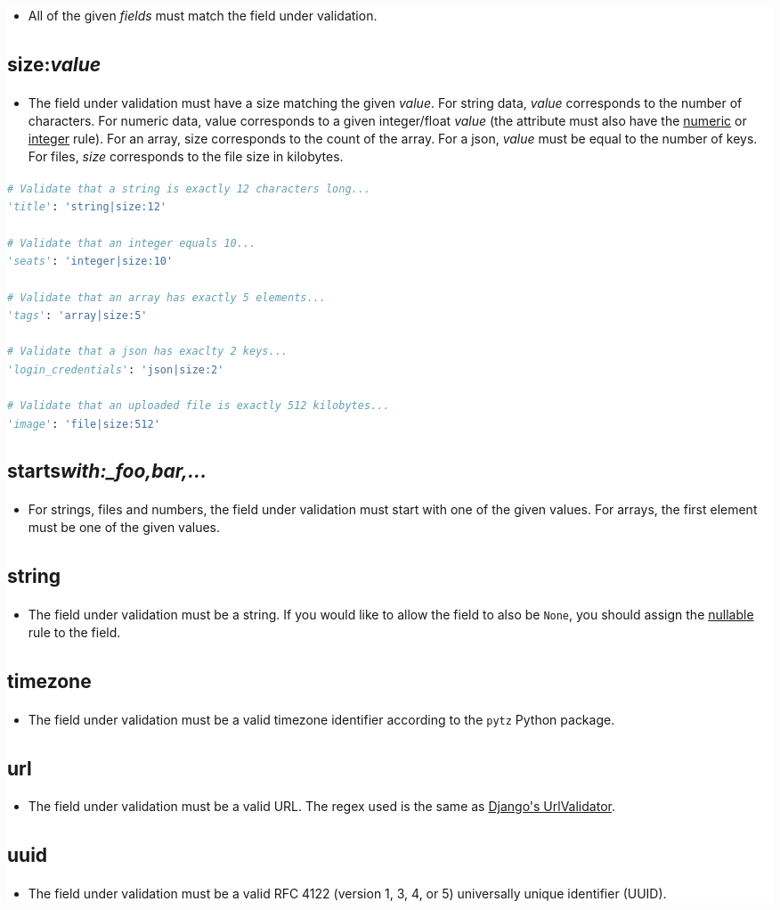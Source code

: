 -   All of the given _fields_ must match the field under validation.

## size:_value_

-   The field under validation must have a size matching the given _value_. For string data, _value_ corresponds to the number of characters. For numeric data, value corresponds to a given integer/float _value_ (the attribute must also have the [numeric](#numeric) or [integer](#integer) rule). For an array, size corresponds to the count of the array. For a json, _value_ must be equal to the number of keys. For files, _size_ corresponds to the file size in kilobytes.

```python
# Validate that a string is exactly 12 characters long...
'title': 'string|size:12'

# Validate that an integer equals 10...
'seats': 'integer|size:10'

# Validate that an array has exactly 5 elements...
'tags': 'array|size:5'

# Validate that a json has exaclty 2 keys...
'login_credentials': 'json|size:2'

# Validate that an uploaded file is exactly 512 kilobytes...
'image': 'file|size:512'
```

## starts*with:\_foo,bar,...*

-   For strings, files and numbers, the field under validation must start with one of the given values. For arrays, the first element must be one of the given values.

## string

-   The field under validation must be a string. If you would like to allow the field to also be `None`, you should assign the [nullable](#nullable) rule to the field.

## timezone

-   The field under validation must be a valid timezone identifier according to the `pytz` Python package.

## url

-   The field under validation must be a valid URL. The regex used is the same as [Django's UrlValidator](https://github.com/django/django/blob/stable/1.3.x/django/core/validators.py#L45).

## uuid

-   The field under validation must be a valid RFC 4122 (version 1, 3, 4, or 5) universally unique identifier (UUID).
